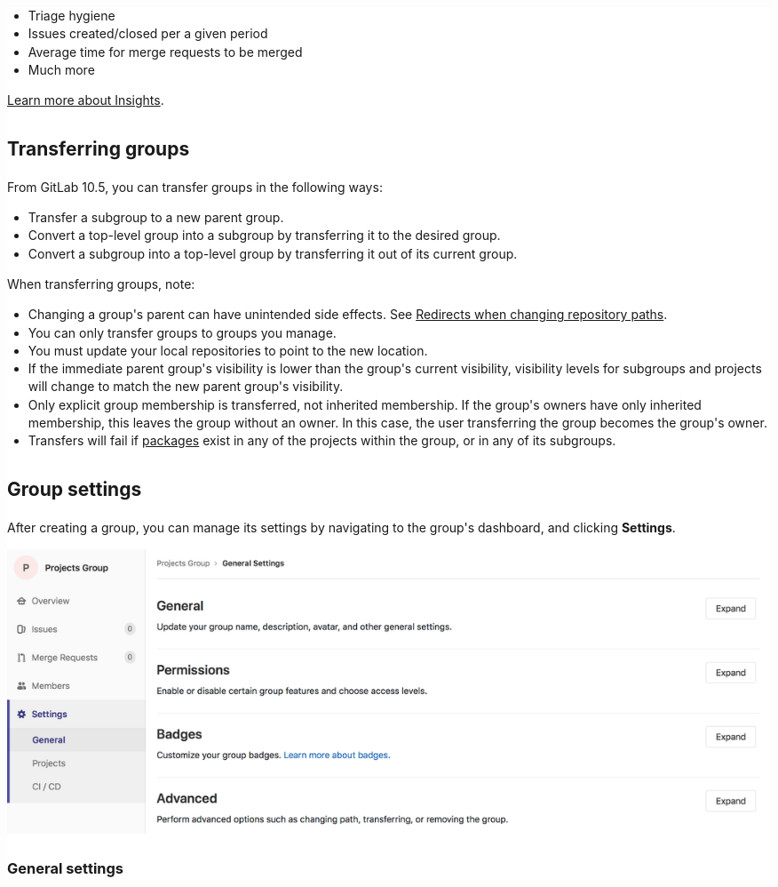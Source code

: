 - Triage hygiene
- Issues created/closed per a given period
- Average time for merge requests to be merged
- Much more

[Learn more about Insights](insights/index.md).

## Transferring groups

From GitLab 10.5, you can transfer groups in the following ways:

- Transfer a subgroup to a new parent group.
- Convert a top-level group into a subgroup by transferring it to the desired group.
- Convert a subgroup into a top-level group by transferring it out of its current group.

When transferring groups, note:

- Changing a group's parent can have unintended side effects. See [Redirects when changing repository paths](../project/repository/index.md#redirects-when-changing-repository-paths).
- You can only transfer groups to groups you manage.
- You must update your local repositories to point to the new location.
- If the immediate parent group's visibility is lower than the group's current visibility, visibility levels for subgroups and projects will change to match the new parent group's visibility.
- Only explicit group membership is transferred, not inherited membership. If the group's owners have only inherited membership, this leaves the group without an owner. In this case, the user transferring the group becomes the group's owner.
- Transfers will fail if [packages](../packages/index.md) exist in any of the projects within the group, or in any of its subgroups.

## Group settings

After creating a group, you can manage its settings by navigating to
the group's dashboard, and clicking **Settings**.

![group settings](img/group_settings.png)

### General settings
